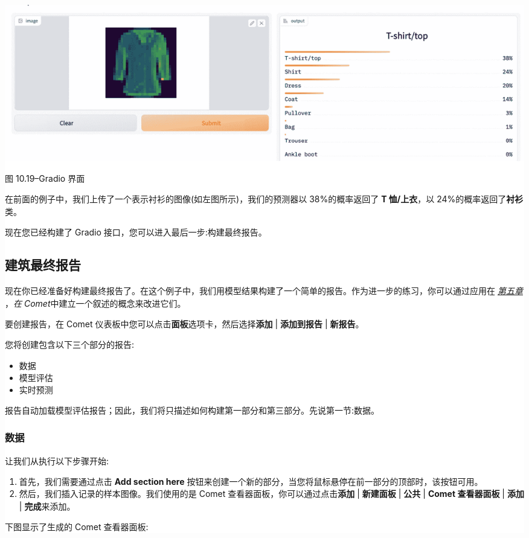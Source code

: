 ![Figure 10.19 – The Gradio interface](img/B17530_10_018.jpg)

图 10.19–Gradio 界面

在前面的例子中，我们上传了一个表示衬衫的图像(如左图所示)，我们的预测器以 38%的概率返回了 **T 恤/上衣**，以 24%的概率返回了**衬衫**类。

现在您已经构建了 Gradio 接口，您可以进入最后一步:构建最终报告。

## 建筑最终报告

现在你已经准备好构建最终报告了。在这个例子中，我们用模型结果构建了一个简单的报告。作为进一步的练习，你可以通过应用在 [*第五章*](B17530_05_ePub.xhtml#_idTextAnchor105) ，*在 Comet*中建立一个叙述的概念来改进它们。

要创建报告，在 Comet 仪表板中您可以点击**面板**选项卡，然后选择**添加** | **添加到报告** | **新报告**。

您将创建包含以下三个部分的报告:

*   数据
*   模型评估
*   实时预测

报告自动加载模型评估报告；因此，我们将只描述如何构建第一部分和第三部分。先说第一节:数据。

### 数据

让我们从执行以下步骤开始:

1.  首先，我们需要通过点击 **Add section here** 按钮来创建一个新的部分，当您将鼠标悬停在前一部分的顶部时，该按钮可用。
2.  然后，我们插入记录的样本图像。我们使用的是 Comet 查看器面板，你可以通过点击**添加** | **新建面板** | **公共** | **Comet 查看器面板** | **添加** | **完成**来添加。

下图显示了生成的 Comet 查看器面板:
